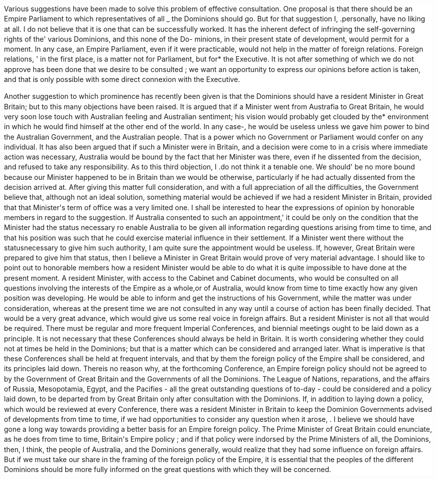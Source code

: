 Various suggestions have been made to solve this problem of effective consultation. One proposal is that there should be an Empire Parliament to which representatives of all _ the Dominions should go. But for that suggestion I, .personally, have no liking at all. I do not believe that it is one that can be successfully worked. It has the inherent defect of infringing the self-governing rights of the' various Dominions, and this none of the Do- minions, in their present state of development, would permit for  a moment. In any case, an Empire Parliament, even if it were practicable, would not help in the matter of foreign relations. Foreign relations, ' in the first place, is a matter not for Parliament, but for* the Executive. It is not after something of which we do not approve has been done that we desire to be consulted ; we want an opportunity to express our opinions before action is taken, and that is only possible with some direct connexion with the Executive. 

Another suggestion to which prominence has recently been given is that the Dominions should have a resident Minister in Great Britain; but to this many objections have been raised. It is argued that if a Minister went from Austrafia to Great Britain, he would very soon lose touch with Australian feeling and Australian sentiment; his vision would probably get clouded by the* environment in which he would find himself at the other end of the world. In any case-, he would be useless unless we gave him power to bind the Australian Government, and the Australian people. That is a power which no Government or Parliament would confer on any individual. It has also been argued that if such a Minister were in Britain, and a decision were come to in a crisis where immediate action was necessary, Australia would be bound by the fact that her Minister was there, even if he dissented from the decision, and refused to take any responsibility. As to this third objection, I .do not think it a tenable one. We should' be no more bound because our Minister happened to be in Britain than we would be otherwise, particularly if he had actually dissented from the decision arrived at. After giving this matter full consideration, and with a full appreciation of all the difficulties, the Government believe that, although not an ideal solution, something material would be achieved if we had a resident Minister in Britain, provided that that Minister's term of office was a very limited one. I shall be interested to hear the expressions of opinion by honorable members in regard to the suggestion. If Australia consented to such an appointment,' it could be only on the condition that the Minister had the status necessary ro enable Australia to be given all information regarding questions arising from time to time, and that his position was such that he could exercise material influence in their settlement. If a Minister went there without the statusnecessary to give him such authority, I am quite sure the appointment would be useless. If, however, Great Britain were prepared to give him that status, then I believe a Minister in Great Britain would prove of very material advantage. I should like to point out to honorable members how a resident Minister would be able to do what it is quite impossible to have done at the present moment. A resident Minister, with access to the Cabinet and Cabinet documents, who would be consulted on all questions involving the interests of the Empire as a whole,or of Australia, would know from time to time exactly how any given position was developing. He would be able to inform and get the instructions of his Government, while the matter was under consideration, whereas at the present time we are not consulted in any way until a course of action has been finally decided. That would be a very great advance, which would give us some real voice in foreign affairs. But a resident Minister is not all that would be required. There must be regular and more frequent Imperial Conferences, and biennial meetings ought to be laid down as a principle. It is not necessary that these Conferences should always be held in Britain. It is worth considering whether they could not at times be held in the Dominions; but that is a matter which can be considered and arranged later. What is imperative is that these Conferences shall be held at frequent intervals, and that by them the foreign policy of the Empire shall be considered, and its principles laid down. Thereis no reason why, at the forthcoming Conference, an Empire foreign policy should not be agreed to by the Government of Great Britain and the Governments of all the Dominions. The League of Nations, reparations, and the affairs of Russia, Mesopotamia, Egypt, and the Pacifies - all the great outstanding questions of to-day - could be considered and a policy laid down, to be departed from by Great Britain only after consultation with the Dominions. If, in addition to laying down a policy, which would be reviewed at every Conference, there was a resident Minister in Britain to keep the Dominion Governments advised of developments from time to time, if we had opportunities to consider any question when it arose, . I believe we should have gone a long way towards providing a better basis for an Empire foreign policy. The Prime Minister of Great Britain could enunciate, as he does from time to time, Britain's Empire policy ; and if that policy were indorsed by the Prime Ministers of all, the Dominions, then, I think, the people of Australia, and the Dominions generally, would realize that they had some influence on foreign affairs. But if we must take our share in the framing of the foreign policy of the Empire, it is essential that the peoples of the different Dominions should be more fully informed on the great questions with which they will be concerned. 
